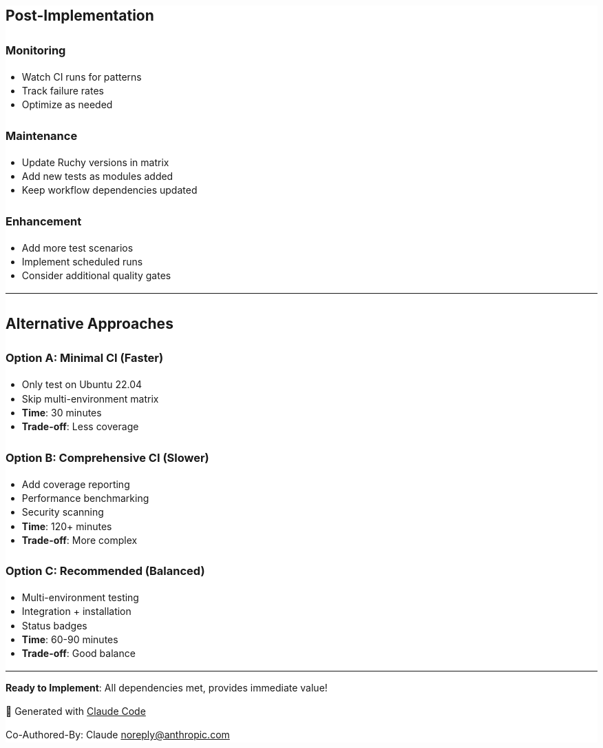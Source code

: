 
## Post-Implementation

### Monitoring
- Watch CI runs for patterns
- Track failure rates
- Optimize as needed

### Maintenance
- Update Ruchy versions in matrix
- Add new tests as modules added
- Keep workflow dependencies updated

### Enhancement
- Add more test scenarios
- Implement scheduled runs
- Consider additional quality gates

---

## Alternative Approaches

### Option A: Minimal CI (Faster)
- Only test on Ubuntu 22.04
- Skip multi-environment matrix
- **Time**: 30 minutes
- **Trade-off**: Less coverage

### Option B: Comprehensive CI (Slower)
- Add coverage reporting
- Performance benchmarking
- Security scanning
- **Time**: 120+ minutes
- **Trade-off**: More complex

### Option C: Recommended (Balanced)
- Multi-environment testing
- Integration + installation
- Status badges
- **Time**: 60-90 minutes
- **Trade-off**: Good balance

---

**Ready to Implement**: All dependencies met, provides immediate value!

🤖 Generated with [Claude Code](https://claude.com/claude-code)

Co-Authored-By: Claude <noreply@anthropic.com>
